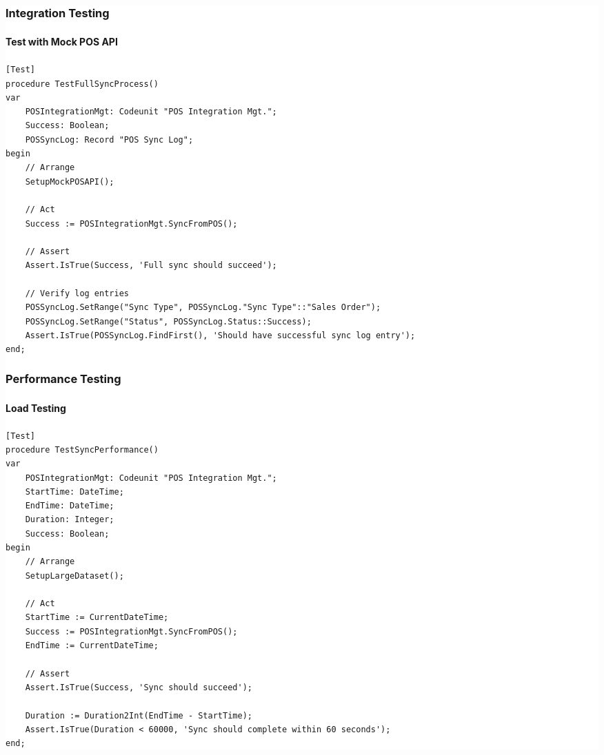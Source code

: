 ### Integration Testing

#### Test with Mock POS API
```al
[Test]
procedure TestFullSyncProcess()
var
    POSIntegrationMgt: Codeunit "POS Integration Mgt.";
    Success: Boolean;
    POSSyncLog: Record "POS Sync Log";
begin
    // Arrange
    SetupMockPOSAPI();
    
    // Act
    Success := POSIntegrationMgt.SyncFromPOS();
    
    // Assert
    Assert.IsTrue(Success, 'Full sync should succeed');
    
    // Verify log entries
    POSSyncLog.SetRange("Sync Type", POSSyncLog."Sync Type"::"Sales Order");
    POSSyncLog.SetRange("Status", POSSyncLog.Status::Success);
    Assert.IsTrue(POSSyncLog.FindFirst(), 'Should have successful sync log entry');
end;
```

### Performance Testing

#### Load Testing
```al
[Test]
procedure TestSyncPerformance()
var
    POSIntegrationMgt: Codeunit "POS Integration Mgt.";
    StartTime: DateTime;
    EndTime: DateTime;
    Duration: Integer;
    Success: Boolean;
begin
    // Arrange
    SetupLargeDataset();
    
    // Act
    StartTime := CurrentDateTime;
    Success := POSIntegrationMgt.SyncFromPOS();
    EndTime := CurrentDateTime;
    
    // Assert
    Assert.IsTrue(Success, 'Sync should succeed');
    
    Duration := Duration2Int(EndTime - StartTime);
    Assert.IsTrue(Duration < 60000, 'Sync should complete within 60 seconds');
end;
```
